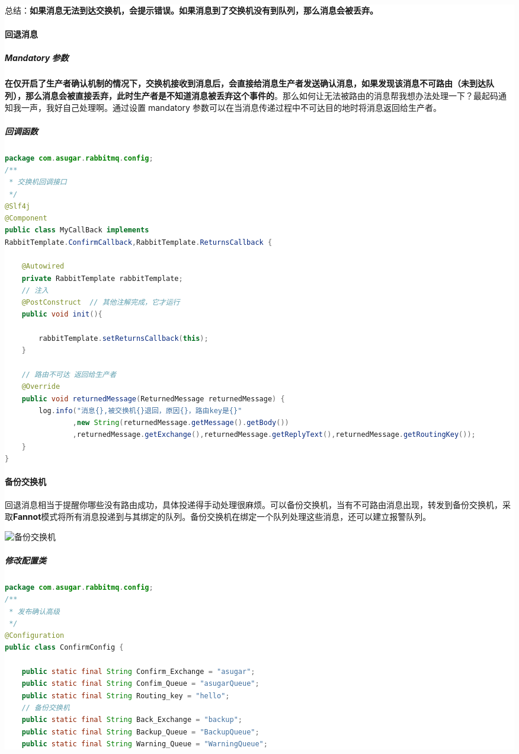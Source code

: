总结：**如果消息无法到达交换机，会提示错误。如果消息到了交换机没有到队列，那么消息会被丢弃。**

#### 回退消息

##### Mandatory 参数 

​	**在仅开启了生产者确认机制的情况下，交换机接收到消息后，会直接给消息生产者发送确认消息，如果发现该消息不可路由（未到达队列），那么消息会被直接丢弃，此时生产者是不知道消息被丢弃这个事件的**。那么如何让无法被路由的消息帮我想办法处理一下？最起码通知我一声，我好自己处理啊。通过设置 mandatory 参数可以在当消息传递过程中不可达目的地时将消息返回给生产者。



##### 回调函数

```java
package com.asugar.rabbitmq.config;
/**
 * 交换机回调接口
 */
@Slf4j
@Component
public class MyCallBack implements
RabbitTemplate.ConfirmCallback,RabbitTemplate.ReturnsCallback {

    @Autowired
    private RabbitTemplate rabbitTemplate;
    // 注入
    @PostConstruct  // 其他注解完成，它才运行
    public void init(){

        rabbitTemplate.setReturnsCallback(this);
    }

    // 路由不可达 返回给生产者
    @Override
    public void returnedMessage(ReturnedMessage returnedMessage) {
        log.info("消息{},被交换机{}退回，原因{}，路由key是{}"
                ,new String(returnedMessage.getMessage().getBody())
                ,returnedMessage.getExchange(),returnedMessage.getReplyText(),returnedMessage.getRoutingKey());
    }
}
```

#### 备份交换机

​	回退消息相当于提醒你哪些没有路由成功，具体投递得手动处理很麻烦。可以备份交换机，当有不可路由消息出现，转发到备份交换机，采取**Fannot**模式将所有消息投递到与其绑定的队列。备份交换机在绑定一个队列处理这些消息，还可以建立报警队列。

![备份交换机](https://i.loli.net/2021/07/25/urnTsGI9lbP5mDY.png)

##### 修改配置类

```java
package com.asugar.rabbitmq.config;
/**
 * 发布确认高级
 */
@Configuration
public class ConfirmConfig {

    public static final String Confirm_Exchange = "asugar";
    public static final String Confim_Queue = "asugarQueue";
    public static final String Routing_key = "hello";
    // 备份交换机
    public static final String Back_Exchange = "backup";
    public static final String Backup_Queue = "BackupQueue";
    public static final String Warning_Queue = "WarningQueue";
```